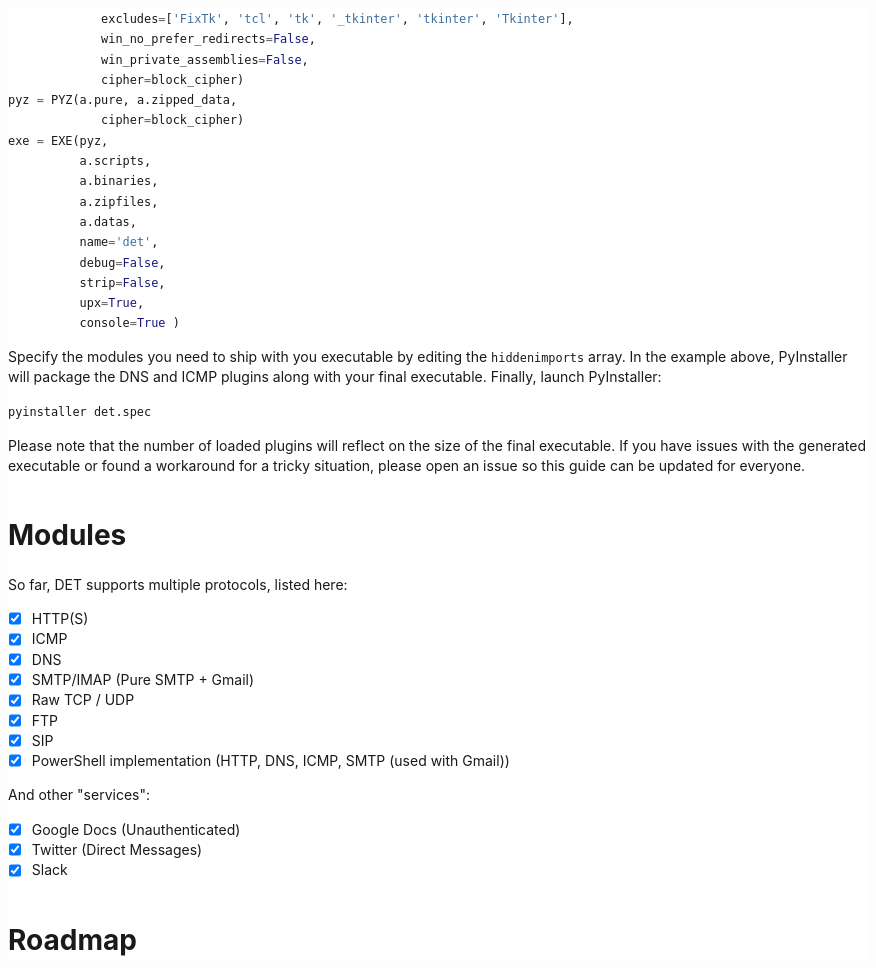 ```python
             excludes=['FixTk', 'tcl', 'tk', '_tkinter', 'tkinter', 'Tkinter'],
             win_no_prefer_redirects=False,
             win_private_assemblies=False,
             cipher=block_cipher)
pyz = PYZ(a.pure, a.zipped_data,
             cipher=block_cipher)
exe = EXE(pyz,
          a.scripts,
          a.binaries,
          a.zipfiles,
          a.datas,
          name='det',
          debug=False,
          strip=False,
          upx=True,
          console=True )
```

Specify the modules you need to ship with you executable by editing the ```hiddenimports``` array.
In the example above, PyInstaller will package the DNS and ICMP plugins along with your final executable.
Finally, launch PyInstaller:

```base
pyinstaller det.spec
```

Please note that the number of loaded plugins will reflect on the size of the final executable.
If you have issues with the generated executable or found a workaround for a tricky situation, please open an issue so this guide can be updated for everyone.

# Modules

So far, DET supports multiple protocols, listed here: 

- [X] HTTP(S)
- [X] ICMP
- [X] DNS
- [X] SMTP/IMAP (Pure SMTP + Gmail)
- [X] Raw TCP / UDP
- [X] FTP
- [X] SIP
- [X] PowerShell implementation (HTTP, DNS, ICMP, SMTP (used with Gmail))

And other "services": 

- [X] Google Docs (Unauthenticated)
- [X] Twitter (Direct Messages)
- [X] Slack

# Roadmap
